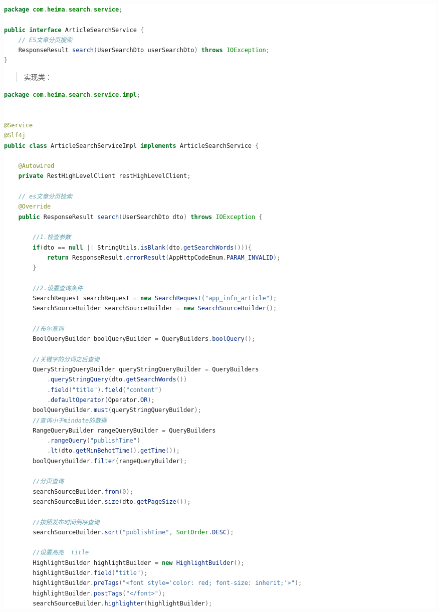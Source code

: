 ```java
package com.heima.search.service;

public interface ArticleSearchService {
    // ES文章分页搜索
    ResponseResult search(UserSearchDto userSearchDto) throws IOException;
}
```

> 实现类：
>

```java
package com.heima.search.service.impl;


@Service
@Slf4j
public class ArticleSearchServiceImpl implements ArticleSearchService {

    @Autowired
    private RestHighLevelClient restHighLevelClient;

    // es文章分页检索
    @Override
    public ResponseResult search(UserSearchDto dto) throws IOException {

        //1.检查参数
        if(dto == null || StringUtils.isBlank(dto.getSearchWords())){
            return ResponseResult.errorResult(AppHttpCodeEnum.PARAM_INVALID);
        }

        //2.设置查询条件
        SearchRequest searchRequest = new SearchRequest("app_info_article");
        SearchSourceBuilder searchSourceBuilder = new SearchSourceBuilder();

        //布尔查询
        BoolQueryBuilder boolQueryBuilder = QueryBuilders.boolQuery();

        //关键字的分词之后查询
        QueryStringQueryBuilder queryStringQueryBuilder = QueryBuilders
            .queryStringQuery(dto.getSearchWords())
            .field("title").field("content")
            .defaultOperator(Operator.OR);
        boolQueryBuilder.must(queryStringQueryBuilder);
        //查询小于mindate的数据
        RangeQueryBuilder rangeQueryBuilder = QueryBuilders
            .rangeQuery("publishTime")
            .lt(dto.getMinBehotTime().getTime());
        boolQueryBuilder.filter(rangeQueryBuilder);

        //分页查询
        searchSourceBuilder.from(0);
        searchSourceBuilder.size(dto.getPageSize());

        //按照发布时间倒序查询
        searchSourceBuilder.sort("publishTime", SortOrder.DESC);

        //设置高亮  title
        HighlightBuilder highlightBuilder = new HighlightBuilder();
        highlightBuilder.field("title");
        highlightBuilder.preTags("<font style='color: red; font-size: inherit;'>");
        highlightBuilder.postTags("</font>");
        searchSourceBuilder.highlighter(highlightBuilder);

```